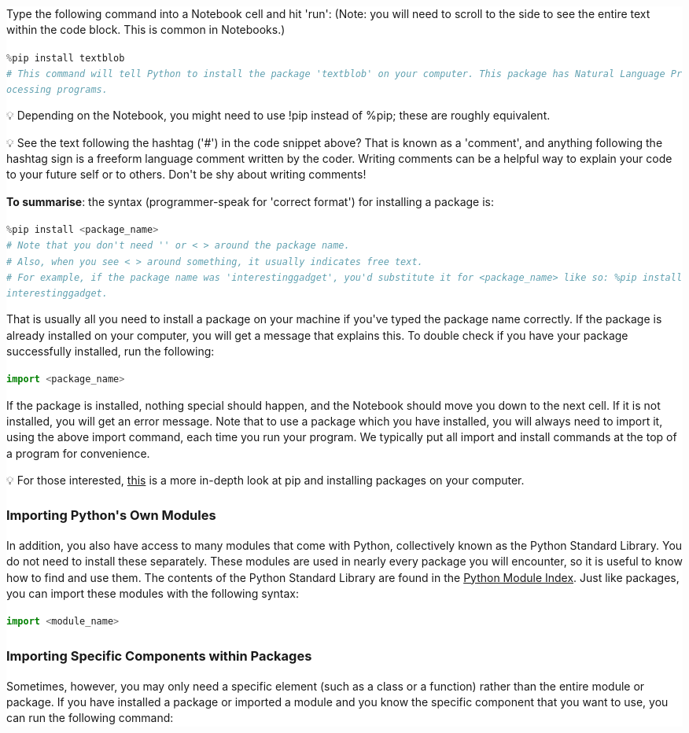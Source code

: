 Type the following command into a Notebook cell and hit 'run': (Note: you will need to scroll to the side to see the entire text within the code block. This is common in Notebooks.)

```python
%pip install textblob
# This command will tell Python to install the package 'textblob' on your computer. This package has Natural Language Processing programs.
```
&#x1f4a1; Depending on the Notebook, you might need to use !pip instead of %pip; these are roughly equivalent.

&#x1f4a1; See the text following the hashtag ('#') in the code snippet above? That is known as a 'comment', and anything following the hashtag sign is a freeform language comment written by the coder. Writing comments can be a helpful way to explain your code to your future self or to others. Don't be shy about writing comments!

**To summarise**: the syntax (programmer-speak for 'correct format') for installing a package is:

```python
%pip install <package_name>
# Note that you don't need '' or < > around the package name.
# Also, when you see < > around something, it usually indicates free text.
# For example, if the package name was 'interestinggadget', you'd substitute it for <package_name> like so: %pip install interestinggadget. 
```
That is usually all you need to install a package on your machine if you've typed the package name correctly. If the package is already installed on your computer, you will get a message that explains this. To double check if you have your package successfully installed, run the following:

```python
import <package_name>
```
If the package is installed, nothing special should happen, and the Notebook should move you down to the next cell. If it is not installed, you will get an error message. Note that to use a package which you have installed, you will always need to import it, using the above import command, each time you run your program. We typically put all import and install commands at the top of a program for convenience. 

&#x1f4a1; For those interested, [this](https://python.land/virtual-environments/installing-packages-with-pip) is a more in-depth look at pip and installing packages on your computer.

### Importing Python's Own Modules
In addition, you also have access to many modules that come with Python, collectively known as the Python Standard Library. You do not need to install these separately. These modules are used in nearly every package you will encounter, so it is useful to know how to find and use them. The contents of the Python Standard Library are found in the [Python Module Index](https://docs.python.org/3/py-modindex.html). Just like packages, you can import these modules with the following syntax:

```python
import <module_name>
```
### Importing Specific Components within Packages
Sometimes, however, you may only need a specific element (such as a class or a function) rather than the entire module or package. If you have installed a package or imported a module and you know the specific component that you want to use, you can run the following command:
